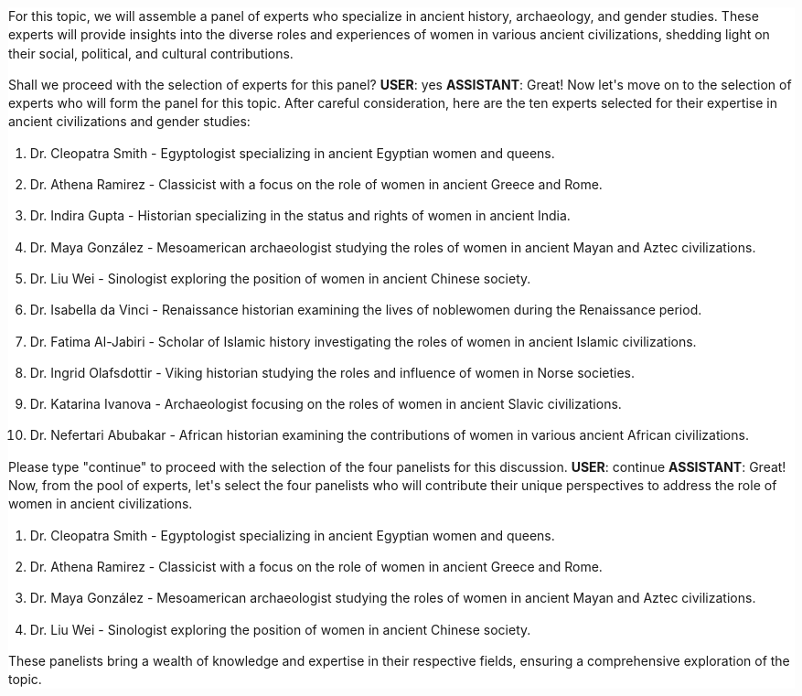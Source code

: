 

For this topic, we will assemble a panel of experts who specialize in ancient history, archaeology, and gender studies. These experts will provide insights into the diverse roles and experiences of women in various ancient civilizations, shedding light on their social, political, and cultural contributions.



Shall we proceed with the selection of experts for this panel?
**USER**: yes
**ASSISTANT**: Great! Now let's move on to the selection of experts who will form the panel for this topic. After careful consideration, here are the ten experts selected for their expertise in ancient civilizations and gender studies:



1. Dr. Cleopatra Smith - Egyptologist specializing in ancient Egyptian women and queens.

2. Dr. Athena Ramirez - Classicist with a focus on the role of women in ancient Greece and Rome.

3. Dr. Indira Gupta - Historian specializing in the status and rights of women in ancient India.

4. Dr. Maya González - Mesoamerican archaeologist studying the roles of women in ancient Mayan and Aztec civilizations.

5. Dr. Liu Wei - Sinologist exploring the position of women in ancient Chinese society.

6. Dr. Isabella da Vinci - Renaissance historian examining the lives of noblewomen during the Renaissance period.

7. Dr. Fatima Al-Jabiri - Scholar of Islamic history investigating the roles of women in ancient Islamic civilizations.

8. Dr. Ingrid Olafsdottir - Viking historian studying the roles and influence of women in Norse societies.

9. Dr. Katarina Ivanova - Archaeologist focusing on the roles of women in ancient Slavic civilizations.

10. Dr. Nefertari Abubakar - African historian examining the contributions of women in various ancient African civilizations.



Please type "continue" to proceed with the selection of the four panelists for this discussion.
**USER**: continue
**ASSISTANT**: Great! Now, from the pool of experts, let's select the four panelists who will contribute their unique perspectives to address the role of women in ancient civilizations.



1. Dr. Cleopatra Smith - Egyptologist specializing in ancient Egyptian women and queens.

2. Dr. Athena Ramirez - Classicist with a focus on the role of women in ancient Greece and Rome.

3. Dr. Maya González - Mesoamerican archaeologist studying the roles of women in ancient Mayan and Aztec civilizations.

4. Dr. Liu Wei - Sinologist exploring the position of women in ancient Chinese society.



These panelists bring a wealth of knowledge and expertise in their respective fields, ensuring a comprehensive exploration of the topic. 
